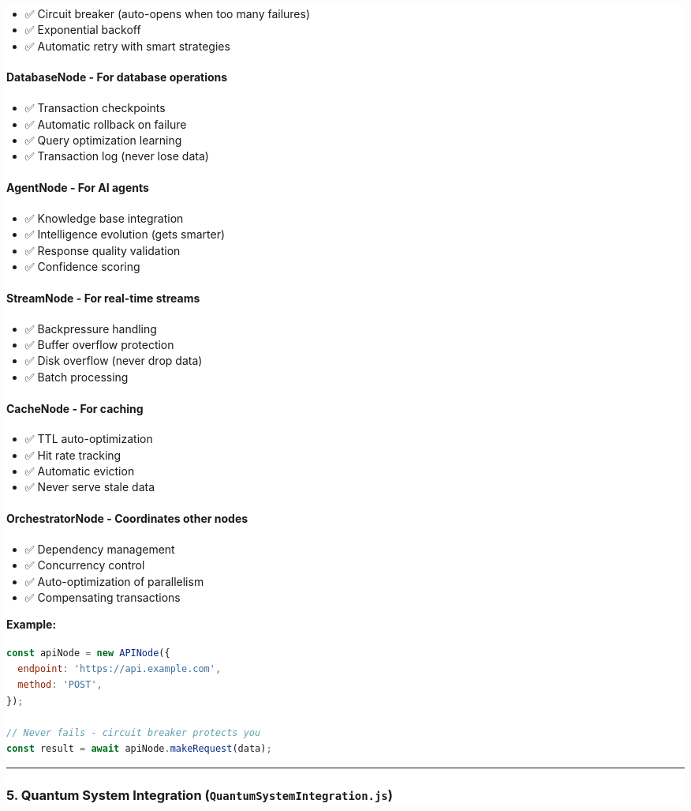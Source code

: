 - ✅ Circuit breaker (auto-opens when too many failures)
- ✅ Exponential backoff
- ✅ Automatic retry with smart strategies

#### **DatabaseNode** - For database operations

- ✅ Transaction checkpoints
- ✅ Automatic rollback on failure
- ✅ Query optimization learning
- ✅ Transaction log (never lose data)

#### **AgentNode** - For AI agents

- ✅ Knowledge base integration
- ✅ Intelligence evolution (gets smarter)
- ✅ Response quality validation
- ✅ Confidence scoring

#### **StreamNode** - For real-time streams

- ✅ Backpressure handling
- ✅ Buffer overflow protection
- ✅ Disk overflow (never drop data)
- ✅ Batch processing

#### **CacheNode** - For caching

- ✅ TTL auto-optimization
- ✅ Hit rate tracking
- ✅ Automatic eviction
- ✅ Never serve stale data

#### **OrchestratorNode** - Coordinates other nodes

- ✅ Dependency management
- ✅ Concurrency control
- ✅ Auto-optimization of parallelism
- ✅ Compensating transactions

**Example:**

```javascript
const apiNode = new APINode({
  endpoint: 'https://api.example.com',
  method: 'POST',
});

// Never fails - circuit breaker protects you
const result = await apiNode.makeRequest(data);
```

---

### 5. **Quantum System Integration** (`QuantumSystemIntegration.js`)
